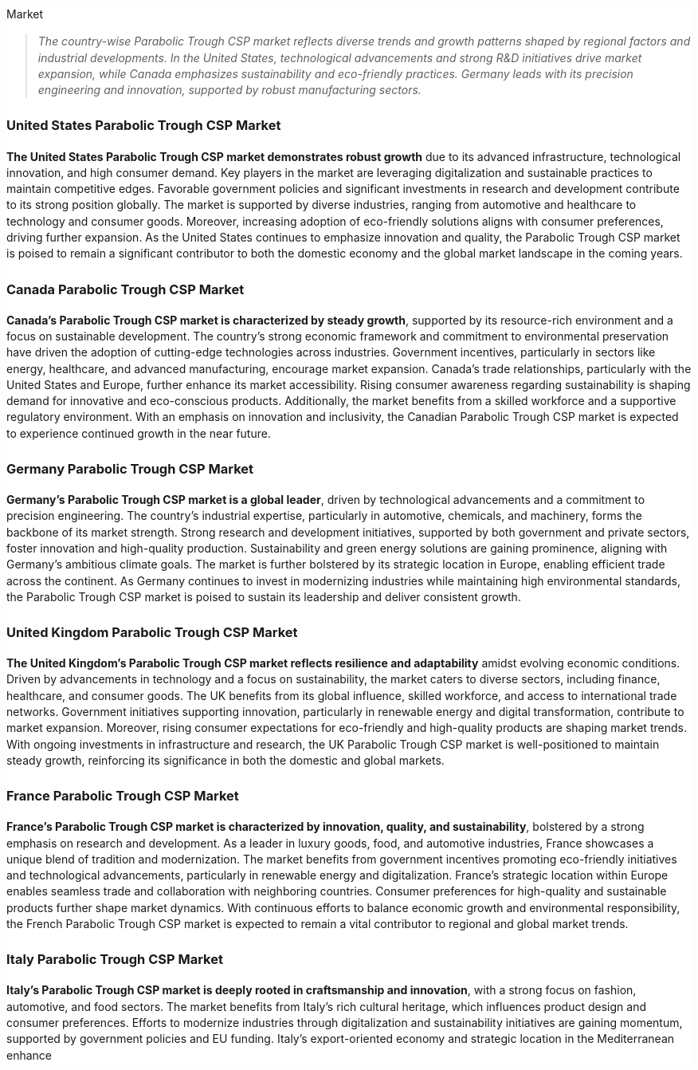 Market<br /></span></h1><blockquote><p><em><span class="">The country-wise Parabolic Trough CSP market reflects diverse trends and growth patterns shaped by regional factors and industrial developments. In the United States, technological advancements and strong R&amp;D initiatives drive market expansion, while Canada emphasizes sustainability and eco-friendly practices. Germany leads with its precision engineering and innovation, supported by robust manufacturing sectors.</span></em></p></blockquote><h3><strong>United States Parabolic Trough CSP Market</strong></h3><p><strong>The United States Parabolic Trough CSP market demonstrates robust growth</strong> due to its advanced infrastructure, technological innovation, and high consumer demand. Key players in the market are leveraging digitalization and sustainable practices to maintain competitive edges. Favorable government policies and significant investments in research and development contribute to its strong position globally. The market is supported by diverse industries, ranging from automotive and healthcare to technology and consumer goods. Moreover, increasing adoption of eco-friendly solutions aligns with consumer preferences, driving further expansion. As the United States continues to emphasize innovation and quality, the Parabolic Trough CSP market is poised to remain a significant contributor to both the domestic economy and the global market landscape in the coming years.</p><h3><strong>Canada Parabolic Trough CSP Market</strong></h3><p><strong>Canada&rsquo;s Parabolic Trough CSP market is characterized by steady growth</strong>, supported by its resource-rich environment and a focus on sustainable development. The country&rsquo;s strong economic framework and commitment to environmental preservation have driven the adoption of cutting-edge technologies across industries. Government incentives, particularly in sectors like energy, healthcare, and advanced manufacturing, encourage market expansion. Canada&rsquo;s trade relationships, particularly with the United States and Europe, further enhance its market accessibility. Rising consumer awareness regarding sustainability is shaping demand for innovative and eco-conscious products. Additionally, the market benefits from a skilled workforce and a supportive regulatory environment. With an emphasis on innovation and inclusivity, the Canadian Parabolic Trough CSP market is expected to experience continued growth in the near future.</p><h3><strong>Germany Parabolic Trough CSP Market</strong></h3><p><strong>Germany&rsquo;s Parabolic Trough CSP market is a global leader</strong>, driven by technological advancements and a commitment to precision engineering. The country&rsquo;s industrial expertise, particularly in automotive, chemicals, and machinery, forms the backbone of its market strength. Strong research and development initiatives, supported by both government and private sectors, foster innovation and high-quality production. Sustainability and green energy solutions are gaining prominence, aligning with Germany&rsquo;s ambitious climate goals. The market is further bolstered by its strategic location in Europe, enabling efficient trade across the continent. As Germany continues to invest in modernizing industries while maintaining high environmental standards, the Parabolic Trough CSP market is poised to sustain its leadership and deliver consistent growth.</p><h3><strong>United Kingdom Parabolic Trough CSP Market</strong></h3><p><strong>The United Kingdom&rsquo;s Parabolic Trough CSP market reflects resilience and adaptability</strong> amidst evolving economic conditions. Driven by advancements in technology and a focus on sustainability, the market caters to diverse sectors, including finance, healthcare, and consumer goods. The UK benefits from its global influence, skilled workforce, and access to international trade networks. Government initiatives supporting innovation, particularly in renewable energy and digital transformation, contribute to market expansion. Moreover, rising consumer expectations for eco-friendly and high-quality products are shaping market trends. With ongoing investments in infrastructure and research, the UK Parabolic Trough CSP market is well-positioned to maintain steady growth, reinforcing its significance in both the domestic and global markets.</p><h3><strong>France Parabolic Trough CSP Market</strong></h3><p><strong>France&rsquo;s Parabolic Trough CSP market is characterized by innovation, quality, and sustainability</strong>, bolstered by a strong emphasis on research and development. As a leader in luxury goods, food, and automotive industries, France showcases a unique blend of tradition and modernization. The market benefits from government incentives promoting eco-friendly initiatives and technological advancements, particularly in renewable energy and digitalization. France&rsquo;s strategic location within Europe enables seamless trade and collaboration with neighboring countries. Consumer preferences for high-quality and sustainable products further shape market dynamics. With continuous efforts to balance economic growth and environmental responsibility, the French Parabolic Trough CSP market is expected to remain a vital contributor to regional and global market trends.</p><h3><strong>Italy Parabolic Trough CSP Market</strong></h3><p><strong>Italy&rsquo;s Parabolic Trough CSP market is deeply rooted in craftsmanship and innovation</strong>, with a strong focus on fashion, automotive, and food sectors. The market benefits from Italy&rsquo;s rich cultural heritage, which influences product design and consumer preferences. Efforts to modernize industries through digitalization and sustainability initiatives are gaining momentum, supported by government policies and EU funding. Italy&rsquo;s export-oriented economy and strategic location in the Mediterranean enhance